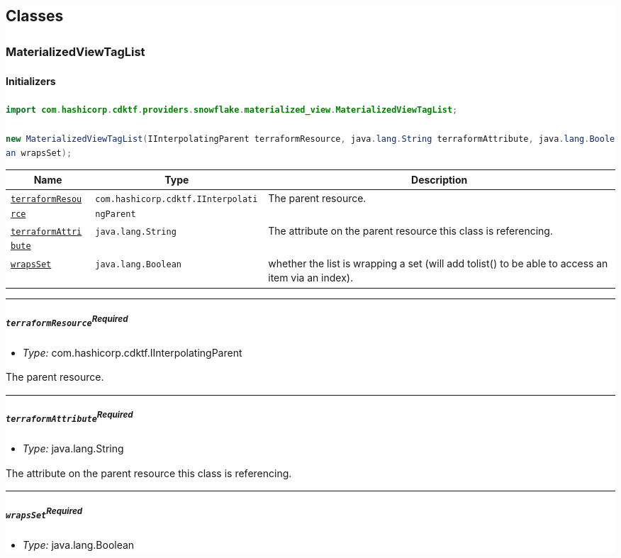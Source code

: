 
## Classes <a name="Classes" id="Classes"></a>

### MaterializedViewTagList <a name="MaterializedViewTagList" id="@cdktf/provider-snowflake.materializedView.MaterializedViewTagList"></a>

#### Initializers <a name="Initializers" id="@cdktf/provider-snowflake.materializedView.MaterializedViewTagList.Initializer"></a>

```java
import com.hashicorp.cdktf.providers.snowflake.materialized_view.MaterializedViewTagList;

new MaterializedViewTagList(IInterpolatingParent terraformResource, java.lang.String terraformAttribute, java.lang.Boolean wrapsSet);
```

| **Name** | **Type** | **Description** |
| --- | --- | --- |
| <code><a href="#@cdktf/provider-snowflake.materializedView.MaterializedViewTagList.Initializer.parameter.terraformResource">terraformResource</a></code> | <code>com.hashicorp.cdktf.IInterpolatingParent</code> | The parent resource. |
| <code><a href="#@cdktf/provider-snowflake.materializedView.MaterializedViewTagList.Initializer.parameter.terraformAttribute">terraformAttribute</a></code> | <code>java.lang.String</code> | The attribute on the parent resource this class is referencing. |
| <code><a href="#@cdktf/provider-snowflake.materializedView.MaterializedViewTagList.Initializer.parameter.wrapsSet">wrapsSet</a></code> | <code>java.lang.Boolean</code> | whether the list is wrapping a set (will add tolist() to be able to access an item via an index). |

---

##### `terraformResource`<sup>Required</sup> <a name="terraformResource" id="@cdktf/provider-snowflake.materializedView.MaterializedViewTagList.Initializer.parameter.terraformResource"></a>

- *Type:* com.hashicorp.cdktf.IInterpolatingParent

The parent resource.

---

##### `terraformAttribute`<sup>Required</sup> <a name="terraformAttribute" id="@cdktf/provider-snowflake.materializedView.MaterializedViewTagList.Initializer.parameter.terraformAttribute"></a>

- *Type:* java.lang.String

The attribute on the parent resource this class is referencing.

---

##### `wrapsSet`<sup>Required</sup> <a name="wrapsSet" id="@cdktf/provider-snowflake.materializedView.MaterializedViewTagList.Initializer.parameter.wrapsSet"></a>

- *Type:* java.lang.Boolean
